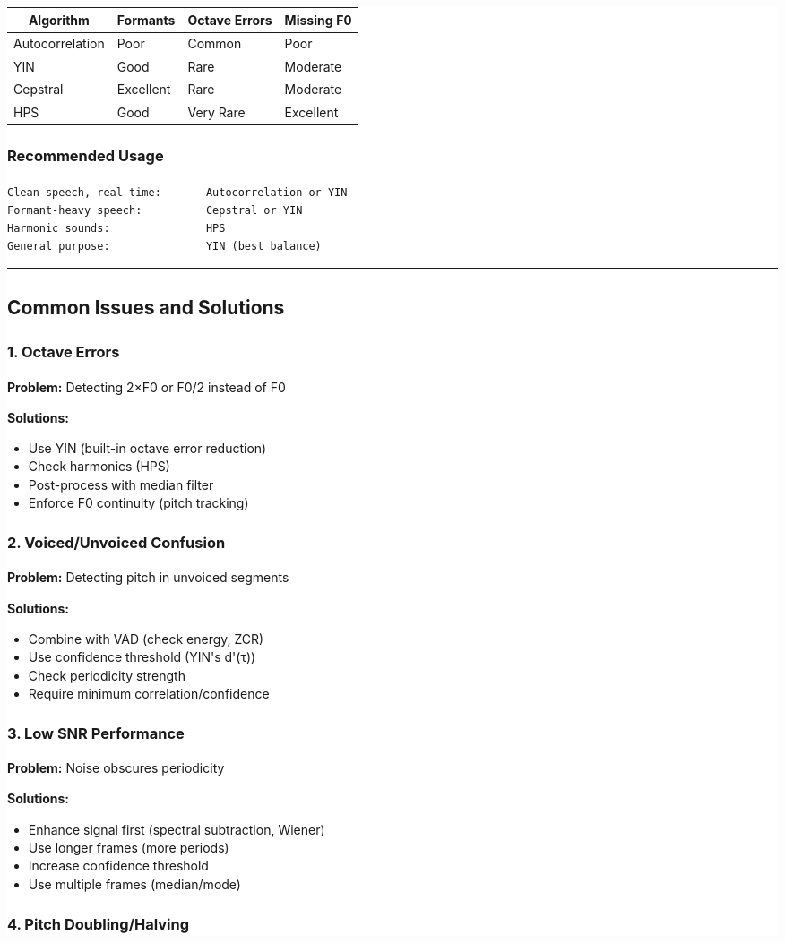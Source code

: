 | Algorithm | Formants | Octave Errors | Missing F0 |
|-----------|----------|---------------|------------|
| Autocorrelation | Poor | Common | Poor |
| YIN | Good | Rare | Moderate |
| Cepstral | Excellent | Rare | Moderate |
| HPS | Good | Very Rare | Excellent |

### Recommended Usage

```
Clean speech, real-time:       Autocorrelation or YIN
Formant-heavy speech:          Cepstral or YIN
Harmonic sounds:               HPS
General purpose:               YIN (best balance)
```

---

## Common Issues and Solutions

### 1. Octave Errors

**Problem:** Detecting 2×F0 or F0/2 instead of F0

**Solutions:**
- Use YIN (built-in octave error reduction)
- Check harmonics (HPS)
- Post-process with median filter
- Enforce F0 continuity (pitch tracking)

### 2. Voiced/Unvoiced Confusion

**Problem:** Detecting pitch in unvoiced segments

**Solutions:**
- Combine with VAD (check energy, ZCR)
- Use confidence threshold (YIN's d'(τ))
- Check periodicity strength
- Require minimum correlation/confidence

### 3. Low SNR Performance

**Problem:** Noise obscures periodicity

**Solutions:**
- Enhance signal first (spectral subtraction, Wiener)
- Use longer frames (more periods)
- Increase confidence threshold
- Use multiple frames (median/mode)

### 4. Pitch Doubling/Halving
